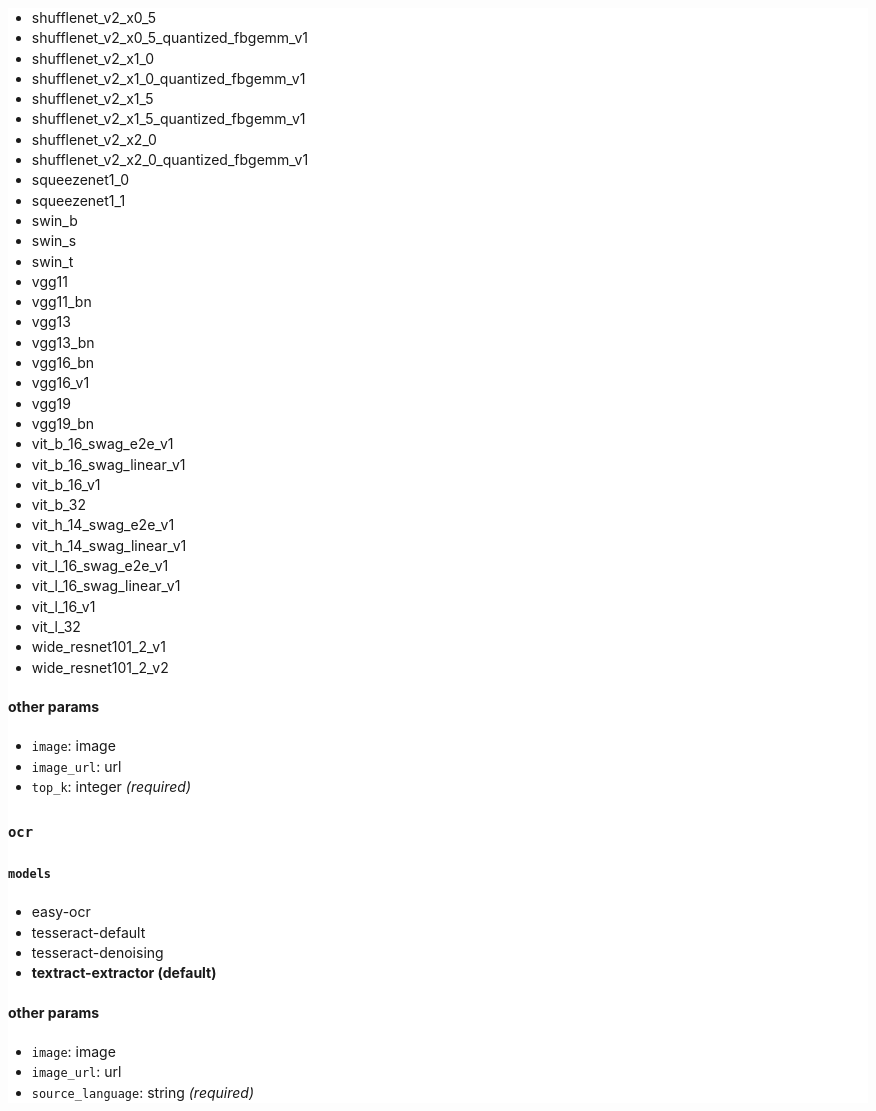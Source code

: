 - shufflenet_v2_x0_5
 - shufflenet_v2_x0_5_quantized_fbgemm_v1
 - shufflenet_v2_x1_0
 - shufflenet_v2_x1_0_quantized_fbgemm_v1
 - shufflenet_v2_x1_5
 - shufflenet_v2_x1_5_quantized_fbgemm_v1
 - shufflenet_v2_x2_0
 - shufflenet_v2_x2_0_quantized_fbgemm_v1
 - squeezenet1_0
 - squeezenet1_1
 - swin_b
 - swin_s
 - swin_t
 - vgg11
 - vgg11_bn
 - vgg13
 - vgg13_bn
 - vgg16_bn
 - vgg16_v1
 - vgg19
 - vgg19_bn
 - vit_b_16_swag_e2e_v1
 - vit_b_16_swag_linear_v1
 - vit_b_16_v1
 - vit_b_32
 - vit_h_14_swag_e2e_v1
 - vit_h_14_swag_linear_v1
 - vit_l_16_swag_e2e_v1
 - vit_l_16_swag_linear_v1
 - vit_l_16_v1
 - vit_l_32
 - wide_resnet101_2_v1
 - wide_resnet101_2_v2

#### other params

 - `image`: image
 - `image_url`: url
 - `top_k`: integer *(required)*

### `ocr`

#### `models`

 - easy-ocr
 - tesseract-default
 - tesseract-denoising
 - **textract-extractor (default)**

#### other params

 - `image`: image
 - `image_url`: url
 - `source_language`: string *(required)*
